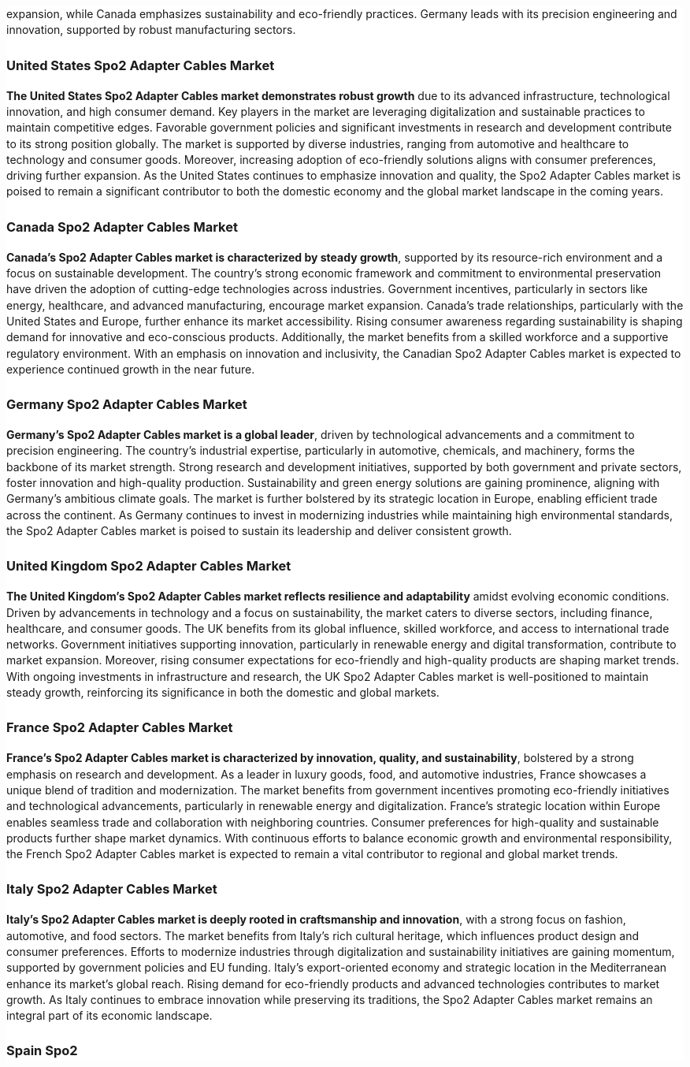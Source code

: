 expansion, while Canada emphasizes sustainability and eco-friendly practices. Germany leads with its precision engineering and innovation, supported by robust manufacturing sectors.</span></em></p></blockquote><h3><strong>United States Spo2 Adapter Cables Market</strong></h3><p><strong>The United States Spo2 Adapter Cables market demonstrates robust growth</strong> due to its advanced infrastructure, technological innovation, and high consumer demand. Key players in the market are leveraging digitalization and sustainable practices to maintain competitive edges. Favorable government policies and significant investments in research and development contribute to its strong position globally. The market is supported by diverse industries, ranging from automotive and healthcare to technology and consumer goods. Moreover, increasing adoption of eco-friendly solutions aligns with consumer preferences, driving further expansion. As the United States continues to emphasize innovation and quality, the Spo2 Adapter Cables market is poised to remain a significant contributor to both the domestic economy and the global market landscape in the coming years.</p><h3><strong>Canada Spo2 Adapter Cables Market</strong></h3><p><strong>Canada&rsquo;s Spo2 Adapter Cables market is characterized by steady growth</strong>, supported by its resource-rich environment and a focus on sustainable development. The country&rsquo;s strong economic framework and commitment to environmental preservation have driven the adoption of cutting-edge technologies across industries. Government incentives, particularly in sectors like energy, healthcare, and advanced manufacturing, encourage market expansion. Canada&rsquo;s trade relationships, particularly with the United States and Europe, further enhance its market accessibility. Rising consumer awareness regarding sustainability is shaping demand for innovative and eco-conscious products. Additionally, the market benefits from a skilled workforce and a supportive regulatory environment. With an emphasis on innovation and inclusivity, the Canadian Spo2 Adapter Cables market is expected to experience continued growth in the near future.</p><h3><strong>Germany Spo2 Adapter Cables Market</strong></h3><p><strong>Germany&rsquo;s Spo2 Adapter Cables market is a global leader</strong>, driven by technological advancements and a commitment to precision engineering. The country&rsquo;s industrial expertise, particularly in automotive, chemicals, and machinery, forms the backbone of its market strength. Strong research and development initiatives, supported by both government and private sectors, foster innovation and high-quality production. Sustainability and green energy solutions are gaining prominence, aligning with Germany&rsquo;s ambitious climate goals. The market is further bolstered by its strategic location in Europe, enabling efficient trade across the continent. As Germany continues to invest in modernizing industries while maintaining high environmental standards, the Spo2 Adapter Cables market is poised to sustain its leadership and deliver consistent growth.</p><h3><strong>United Kingdom Spo2 Adapter Cables Market</strong></h3><p><strong>The United Kingdom&rsquo;s Spo2 Adapter Cables market reflects resilience and adaptability</strong> amidst evolving economic conditions. Driven by advancements in technology and a focus on sustainability, the market caters to diverse sectors, including finance, healthcare, and consumer goods. The UK benefits from its global influence, skilled workforce, and access to international trade networks. Government initiatives supporting innovation, particularly in renewable energy and digital transformation, contribute to market expansion. Moreover, rising consumer expectations for eco-friendly and high-quality products are shaping market trends. With ongoing investments in infrastructure and research, the UK Spo2 Adapter Cables market is well-positioned to maintain steady growth, reinforcing its significance in both the domestic and global markets.</p><h3><strong>France Spo2 Adapter Cables Market</strong></h3><p><strong>France&rsquo;s Spo2 Adapter Cables market is characterized by innovation, quality, and sustainability</strong>, bolstered by a strong emphasis on research and development. As a leader in luxury goods, food, and automotive industries, France showcases a unique blend of tradition and modernization. The market benefits from government incentives promoting eco-friendly initiatives and technological advancements, particularly in renewable energy and digitalization. France&rsquo;s strategic location within Europe enables seamless trade and collaboration with neighboring countries. Consumer preferences for high-quality and sustainable products further shape market dynamics. With continuous efforts to balance economic growth and environmental responsibility, the French Spo2 Adapter Cables market is expected to remain a vital contributor to regional and global market trends.</p><h3><strong>Italy Spo2 Adapter Cables Market</strong></h3><p><strong>Italy&rsquo;s Spo2 Adapter Cables market is deeply rooted in craftsmanship and innovation</strong>, with a strong focus on fashion, automotive, and food sectors. The market benefits from Italy&rsquo;s rich cultural heritage, which influences product design and consumer preferences. Efforts to modernize industries through digitalization and sustainability initiatives are gaining momentum, supported by government policies and EU funding. Italy&rsquo;s export-oriented economy and strategic location in the Mediterranean enhance its market&rsquo;s global reach. Rising demand for eco-friendly products and advanced technologies contributes to market growth. As Italy continues to embrace innovation while preserving its traditions, the Spo2 Adapter Cables market remains an integral part of its economic landscape.</p><h3><strong>Spain Spo2